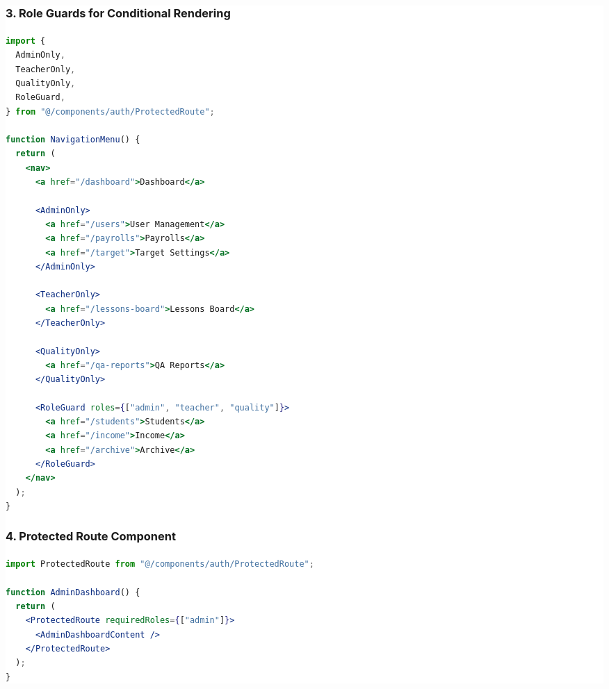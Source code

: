 ### 3. Role Guards for Conditional Rendering

```jsx
import {
  AdminOnly,
  TeacherOnly,
  QualityOnly,
  RoleGuard,
} from "@/components/auth/ProtectedRoute";

function NavigationMenu() {
  return (
    <nav>
      <a href="/dashboard">Dashboard</a>

      <AdminOnly>
        <a href="/users">User Management</a>
        <a href="/payrolls">Payrolls</a>
        <a href="/target">Target Settings</a>
      </AdminOnly>

      <TeacherOnly>
        <a href="/lessons-board">Lessons Board</a>
      </TeacherOnly>

      <QualityOnly>
        <a href="/qa-reports">QA Reports</a>
      </QualityOnly>

      <RoleGuard roles={["admin", "teacher", "quality"]}>
        <a href="/students">Students</a>
        <a href="/income">Income</a>
        <a href="/archive">Archive</a>
      </RoleGuard>
    </nav>
  );
}
```

### 4. Protected Route Component

```jsx
import ProtectedRoute from "@/components/auth/ProtectedRoute";

function AdminDashboard() {
  return (
    <ProtectedRoute requiredRoles={["admin"]}>
      <AdminDashboardContent />
    </ProtectedRoute>
  );
}
```
